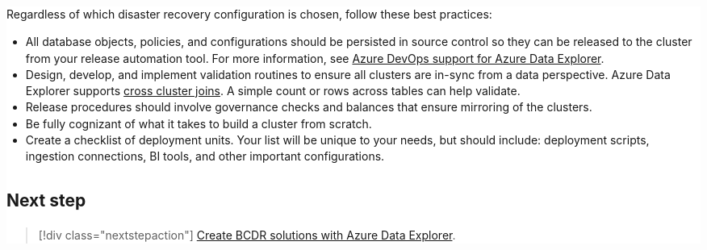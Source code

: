 Regardless of which disaster recovery configuration is chosen, follow these best practices:

* All database objects, policies, and configurations should be persisted in source control so they can be released to the cluster from your release automation tool. For more information, see [Azure DevOps support for Azure Data Explorer](devops.md). 
* Design, develop, and implement validation routines to ensure all clusters are in-sync from a data perspective. Azure Data Explorer supports [cross cluster joins](kusto/query/cross-cluster-or-database-queries.md?pivots=azuredataexplorer). A simple count or rows across tables can help validate.
* Release procedures should involve governance checks and balances that ensure mirroring of the clusters.
* Be fully cognizant of what it takes to build a cluster from scratch.
* Create a checklist of deployment units. Your list will be unique to your needs, but should include: deployment scripts, ingestion connections, BI tools, and other important configurations. 

## Next step

> [!div class="nextstepaction"]
> [Create BCDR solutions with Azure Data Explorer](business-continuity-create-solution.md).
